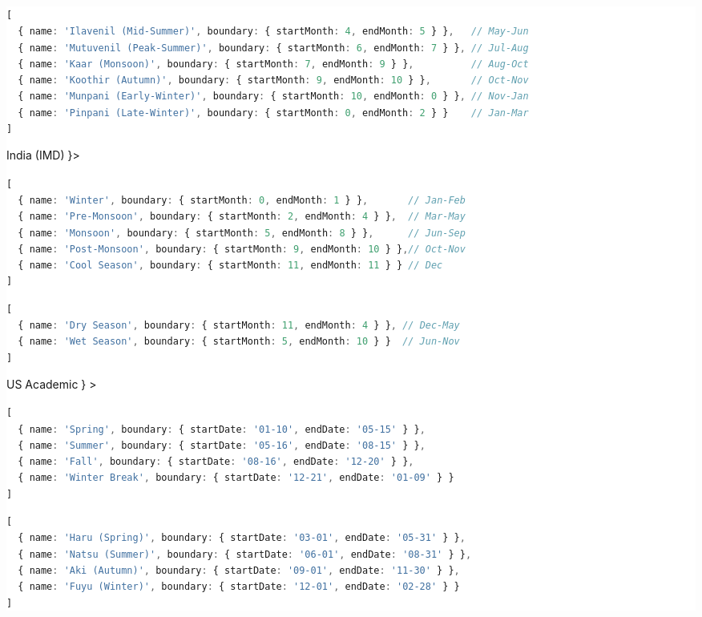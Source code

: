 ```typescript
[
  { name: 'Ilavenil (Mid-Summer)', boundary: { startMonth: 4, endMonth: 5 } },   // May-Jun
  { name: 'Mutuvenil (Peak-Summer)', boundary: { startMonth: 6, endMonth: 7 } }, // Jul-Aug
  { name: 'Kaar (Monsoon)', boundary: { startMonth: 7, endMonth: 9 } },          // Aug-Oct
  { name: 'Koothir (Autumn)', boundary: { startMonth: 9, endMonth: 10 } },       // Oct-Nov
  { name: 'Munpani (Early-Winter)', boundary: { startMonth: 10, endMonth: 0 } }, // Nov-Jan
  { name: 'Pinpani (Late-Winter)', boundary: { startMonth: 0, endMonth: 2 } }    // Jan-Mar
]
```

</TabItem>
<TabItem value="india" label={ <span style={{ whiteSpace: 'nowrap' }}>India (IMD)</span> }>

```typescript
[
  { name: 'Winter', boundary: { startMonth: 0, endMonth: 1 } },       // Jan-Feb
  { name: 'Pre-Monsoon', boundary: { startMonth: 2, endMonth: 4 } },  // Mar-May
  { name: 'Monsoon', boundary: { startMonth: 5, endMonth: 8 } },      // Jun-Sep
  { name: 'Post-Monsoon', boundary: { startMonth: 9, endMonth: 10 } },// Oct-Nov
  { name: 'Cool Season', boundary: { startMonth: 11, endMonth: 11 } } // Dec
]
```

</TabItem>
<TabItem value="philippines" label="Philippines">

```typescript
[
  { name: 'Dry Season', boundary: { startMonth: 11, endMonth: 4 } }, // Dec-May
  { name: 'Wet Season', boundary: { startMonth: 5, endMonth: 10 } }  // Jun-Nov
]
```

</TabItem>
<TabItem value="academic_us" label={ <span style={{ whiteSpace: 'nowrap' }}>US Academic</span> } >

```typescript
[
  { name: 'Spring', boundary: { startDate: '01-10', endDate: '05-15' } },
  { name: 'Summer', boundary: { startDate: '05-16', endDate: '08-15' } },
  { name: 'Fall', boundary: { startDate: '08-16', endDate: '12-20' } },
  { name: 'Winter Break', boundary: { startDate: '12-21', endDate: '01-09' } }
]
```

</TabItem>
<TabItem value="japan" label="Japan">

```typescript
[
  { name: 'Haru (Spring)', boundary: { startDate: '03-01', endDate: '05-31' } },
  { name: 'Natsu (Summer)', boundary: { startDate: '06-01', endDate: '08-31' } },
  { name: 'Aki (Autumn)', boundary: { startDate: '09-01', endDate: '11-30' } },
  { name: 'Fuyu (Winter)', boundary: { startDate: '12-01', endDate: '02-28' } }
]
```
